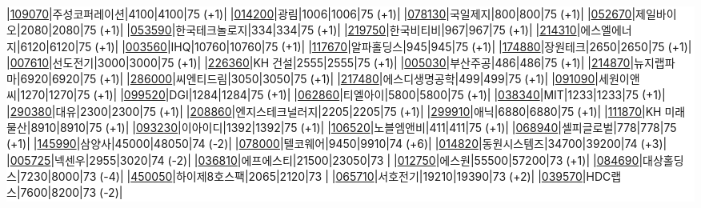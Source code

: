 |[109070](https://finance.daum.net/quotes/A109070)|주성코퍼레이션|4100|4100|75 (+1)|
|[014200](https://finance.daum.net/quotes/A014200)|광림|1006|1006|75 (+1)|
|[078130](https://finance.daum.net/quotes/A078130)|국일제지|800|800|75 (+1)|
|[052670](https://finance.daum.net/quotes/A052670)|제일바이오|2080|2080|75 (+1)|
|[053590](https://finance.daum.net/quotes/A053590)|한국테크놀로지|334|334|75 (+1)|
|[219750](https://finance.daum.net/quotes/A219750)|한국비티비|967|967|75 (+1)|
|[214310](https://finance.daum.net/quotes/A214310)|에스엘에너지|6120|6120|75 (+1)|
|[003560](https://finance.daum.net/quotes/A003560)|IHQ|10760|10760|75 (+1)|
|[117670](https://finance.daum.net/quotes/A117670)|알파홀딩스|945|945|75 (+1)|
|[174880](https://finance.daum.net/quotes/A174880)|장원테크|2650|2650|75 (+1)|
|[007610](https://finance.daum.net/quotes/A007610)|선도전기|3000|3000|75 (+1)|
|[226360](https://finance.daum.net/quotes/A226360)|KH 건설|2555|2555|75 (+1)|
|[005030](https://finance.daum.net/quotes/A005030)|부산주공|486|486|75 (+1)|
|[214870](https://finance.daum.net/quotes/A214870)|뉴지랩파마|6920|6920|75 (+1)|
|[286000](https://finance.daum.net/quotes/A286000)|씨엔티드림|3050|3050|75 (+1)|
|[217480](https://finance.daum.net/quotes/A217480)|에스디생명공학|499|499|75 (+1)|
|[091090](https://finance.daum.net/quotes/A091090)|세원이앤씨|1270|1270|75 (+1)|
|[099520](https://finance.daum.net/quotes/A099520)|DGI|1284|1284|75 (+1)|
|[062860](https://finance.daum.net/quotes/A062860)|티엘아이|5800|5800|75 (+1)|
|[038340](https://finance.daum.net/quotes/A038340)|MIT|1233|1233|75 (+1)|
|[290380](https://finance.daum.net/quotes/A290380)|대유|2300|2300|75 (+1)|
|[208860](https://finance.daum.net/quotes/A208860)|엔지스테크널러지|2205|2205|75 (+1)|
|[299910](https://finance.daum.net/quotes/A299910)|애닉|6880|6880|75 (+1)|
|[111870](https://finance.daum.net/quotes/A111870)|KH 미래물산|8910|8910|75 (+1)|
|[093230](https://finance.daum.net/quotes/A093230)|이아이디|1392|1392|75 (+1)|
|[106520](https://finance.daum.net/quotes/A106520)|노블엠앤비|411|411|75 (+1)|
|[068940](https://finance.daum.net/quotes/A068940)|셀피글로벌|778|778|75 (+1)|
|[145990](https://finance.daum.net/quotes/A145990)|삼양사|45000|48050|74 (-2)|
|[078000](https://finance.daum.net/quotes/A078000)|텔코웨어|9450|9910|74 (+6)|
|[014820](https://finance.daum.net/quotes/A014820)|동원시스템즈|34700|39200|74 (+3)|
|[005725](https://finance.daum.net/quotes/A005725)|넥센우|2955|3020|74 (-2)|
|[036810](https://finance.daum.net/quotes/A036810)|에프에스티|21500|23050|73 |
|[012750](https://finance.daum.net/quotes/A012750)|에스원|55500|57200|73 (+1)|
|[084690](https://finance.daum.net/quotes/A084690)|대상홀딩스|7230|8000|73 (-4)|
|[450050](https://finance.daum.net/quotes/A450050)|하이제8호스팩|2065|2120|73 |
|[065710](https://finance.daum.net/quotes/A065710)|서호전기|19210|19390|73 (+2)|
|[039570](https://finance.daum.net/quotes/A039570)|HDC랩스|7600|8200|73 (-2)|